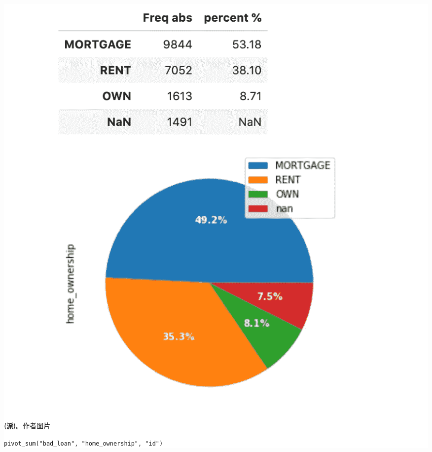 ![](img/0a54d6380e7048c750dba01293456101.png)

(**派**)。作者图片

```
pivot_sum("bad_loan", "home_ownership", "id")
```
